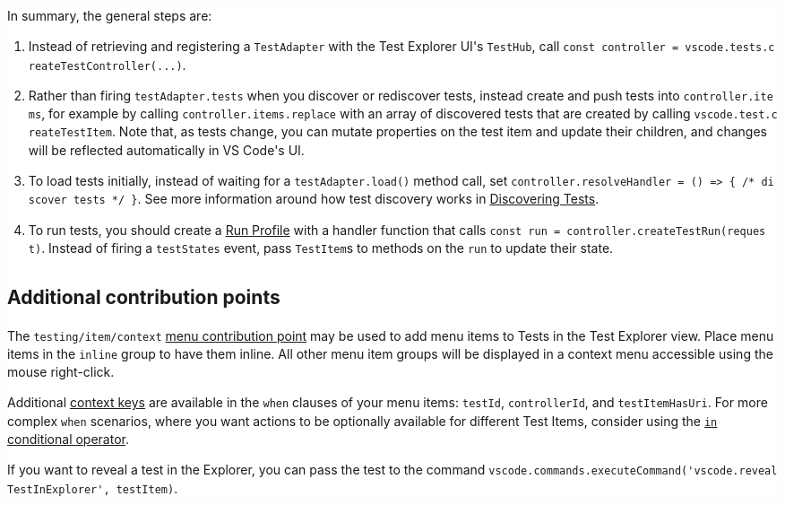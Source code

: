 In summary, the general steps are:

1. Instead of retrieving and registering a `TestAdapter` with the Test Explorer
   UI's `TestHub`, call
   `const controller = vscode.tests.createTestController(...)`.

1. Rather than firing `testAdapter.tests` when you discover or rediscover tests,
   instead create and push tests into `controller.items`, for example by calling
   `controller.items.replace` with an array of discovered tests that are created
   by calling `vscode.test.createTestItem`. Note that, as tests change, you can
   mutate properties on the test item and update their children, and changes
   will be reflected automatically in VS Code's UI.

1. To load tests initially, instead of waiting for a `testAdapter.load()` method
   call, set `controller.resolveHandler = () => { /* discover tests */ }`. See
   more information around how test discovery works in
   [Discovering Tests](#discovering-tests).

1. To run tests, you should create a [Run Profile](#running-tests) with a
   handler function that calls `const run = controller.createTestRun(request)`.
   Instead of firing a `testStates` event, pass `TestItem`s to methods on the
   `run` to update their state.

## Additional contribution points

The `testing/item/context`
[menu contribution point](/api/references/contribution-points#contributes.menus)
may be used to add menu items to Tests in the Test Explorer view. Place menu
items in the `inline` group to have them inline. All other menu item groups will
be displayed in a context menu accessible using the mouse right-click.

Additional [context keys](/api/references/when-clause-contexts) are available in
the `when` clauses of your menu items: `testId`, `controllerId`, and
`testItemHasUri`. For more complex `when` scenarios, where you want actions to
be optionally available for different Test Items, consider using the
[`in` conditional operator](/api/references/when-clause-contexts#in-and-not-in-conditional-operators).

If you want to reveal a test in the Explorer, you can pass the test to the
command
`vscode.commands.executeCommand('vscode.revealTestInExplorer', testItem)`.
